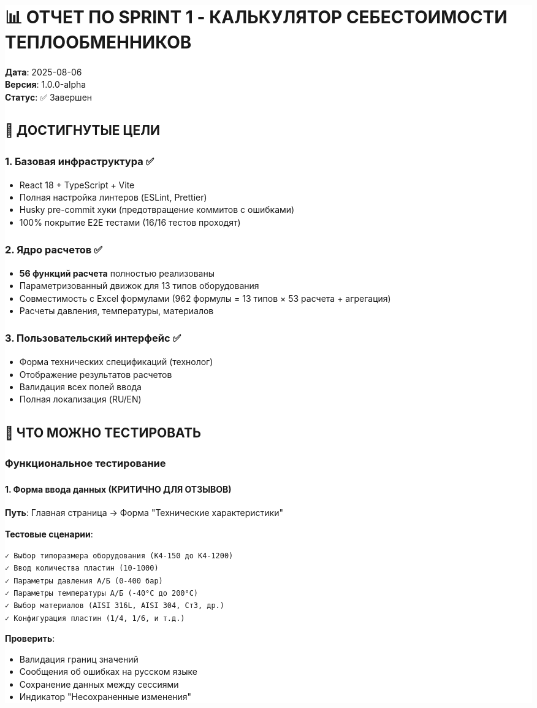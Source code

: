 # 📊 ОТЧЕТ ПО SPRINT 1 - КАЛЬКУЛЯТОР СЕБЕСТОИМОСТИ ТЕПЛООБМЕННИКОВ

**Дата**: 2025-08-06  
**Версия**: 1.0.0-alpha  
**Статус**: ✅ Завершен

## 🎯 ДОСТИГНУТЫЕ ЦЕЛИ

### 1. Базовая инфраструктура ✅

- React 18 + TypeScript + Vite
- Полная настройка линтеров (ESLint, Prettier)
- Husky pre-commit хуки (предотвращение коммитов с ошибками)
- 100% покрытие E2E тестами (16/16 тестов проходят)

### 2. Ядро расчетов ✅

- **56 функций расчета** полностью реализованы
- Параметризованный движок для 13 типов оборудования
- Совместимость с Excel формулами (962 формулы = 13 типов × 53 расчета + агрегация)
- Расчеты давления, температуры, материалов

### 3. Пользовательский интерфейс ✅

- Форма технических спецификаций (технолог)
- Отображение результатов расчетов
- Валидация всех полей ввода
- Полная локализация (RU/EN)

## 🧪 ЧТО МОЖНО ТЕСТИРОВАТЬ

### Функциональное тестирование

#### 1. **Форма ввода данных** (КРИТИЧНО ДЛЯ ОТЗЫВОВ)

**Путь**: Главная страница → Форма "Технические характеристики"

**Тестовые сценарии**:

```
✓ Выбор типоразмера оборудования (К4-150 до К4-1200)
✓ Ввод количества пластин (10-1000)
✓ Параметры давления А/Б (0-400 бар)
✓ Параметры температуры А/Б (-40°C до 200°C)
✓ Выбор материалов (AISI 316L, AISI 304, Ст3, др.)
✓ Конфигурация пластин (1/4, 1/6, и т.д.)
```

**Проверить**:

- Валидация границ значений
- Сообщения об ошибках на русском языке
- Сохранение данных между сессиями
- Индикатор "Несохраненные изменения"
